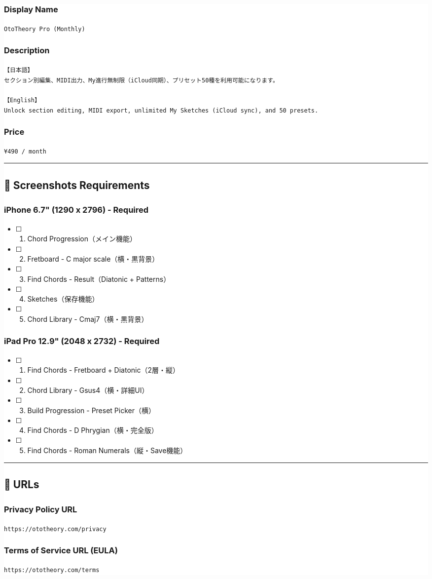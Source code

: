 ### Display Name
```
OtoTheory Pro (Monthly)
```

### Description
```
【日本語】
セクション別編集、MIDI出力、My進行無制限（iCloud同期）、プリセット50種を利用可能になります。

【English】
Unlock section editing, MIDI export, unlimited My Sketches (iCloud sync), and 50 presets.
```

### Price
```
¥490 / month
```

---

## 📸 Screenshots Requirements

### iPhone 6.7" (1290 x 2796) - Required
- [ ] 1. Chord Progression（メイン機能）
- [ ] 2. Fretboard - C major scale（横・黒背景）
- [ ] 3. Find Chords - Result（Diatonic + Patterns）
- [ ] 4. Sketches（保存機能）
- [ ] 5. Chord Library - Cmaj7（横・黒背景）

### iPad Pro 12.9" (2048 x 2732) - Required
- [ ] 1. Find Chords - Fretboard + Diatonic（2層・縦）
- [ ] 2. Chord Library - Gsus4（横・詳細UI）
- [ ] 3. Build Progression - Preset Picker（横）
- [ ] 4. Find Chords - D Phrygian（横・完全版）
- [ ] 5. Find Chords - Roman Numerals（縦・Save機能）

---

## 🔗 URLs

### Privacy Policy URL
```
https://ototheory.com/privacy
```

### Terms of Service URL (EULA)
```
https://ototheory.com/terms
```
